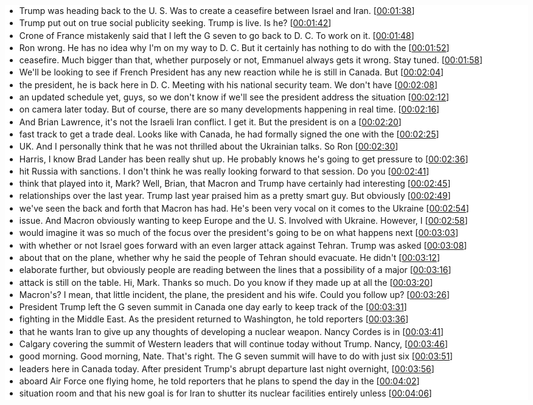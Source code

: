 *  Trump was heading back to the U. S. Was to create a ceasefire between Israel and Iran. [[00:01:38](https://www.youtube.com/watch?v=F5SMcZQJce0&t=98.56s)]
*  Trump put out on true social publicity seeking. Trump is live. Is he? [[00:01:42](https://www.youtube.com/watch?v=F5SMcZQJce0&t=102.88s)]
*  Crone of France mistakenly said that I left the G seven to go back to D. C. To work on it. [[00:01:48](https://www.youtube.com/watch?v=F5SMcZQJce0&t=108.24s)]
*  Ron wrong. He has no idea why I'm on my way to D. C. But it certainly has nothing to do with the [[00:01:52](https://www.youtube.com/watch?v=F5SMcZQJce0&t=112.88s)]
*  ceasefire. Much bigger than that, whether purposely or not, Emmanuel always gets it wrong. Stay tuned. [[00:01:58](https://www.youtube.com/watch?v=F5SMcZQJce0&t=118.16s)]
*  We'll be looking to see if French President has any new reaction while he is still in Canada. But [[00:02:04](https://www.youtube.com/watch?v=F5SMcZQJce0&t=124.47999999999999s)]
*  the president, he is back here in D. C. Meeting with his national security team. We don't have [[00:02:08](https://www.youtube.com/watch?v=F5SMcZQJce0&t=128.64s)]
*  an updated schedule yet, guys, so we don't know if we'll see the president address the situation [[00:02:12](https://www.youtube.com/watch?v=F5SMcZQJce0&t=132.72s)]
*  on camera later today. But of course, there are so many developments happening in real time. [[00:02:16](https://www.youtube.com/watch?v=F5SMcZQJce0&t=136.64s)]
*  And Brian Lawrence, it's not the Israeli Iran conflict. I get it. But the president is on a [[00:02:20](https://www.youtube.com/watch?v=F5SMcZQJce0&t=140.95999999999998s)]
*  fast track to get a trade deal. Looks like with Canada, he had formally signed the one with the [[00:02:25](https://www.youtube.com/watch?v=F5SMcZQJce0&t=145.83999999999997s)]
*  UK. And I personally think that he was not thrilled about the Ukrainian talks. So Ron [[00:02:30](https://www.youtube.com/watch?v=F5SMcZQJce0&t=150.32s)]
*  Harris, I know Brad Lander has been really shut up. He probably knows he's going to get pressure to [[00:02:36](https://www.youtube.com/watch?v=F5SMcZQJce0&t=156.16000000000003s)]
*  hit Russia with sanctions. I don't think he was really looking forward to that session. Do you [[00:02:41](https://www.youtube.com/watch?v=F5SMcZQJce0&t=161.60000000000002s)]
*  think that played into it, Mark? Well, Brian, that Macron and Trump have certainly had interesting [[00:02:45](https://www.youtube.com/watch?v=F5SMcZQJce0&t=165.68s)]
*  relationships over the last year. Trump last year praised him as a pretty smart guy. But obviously [[00:02:49](https://www.youtube.com/watch?v=F5SMcZQJce0&t=169.84s)]
*  we've seen the back and forth that Macron has had. He's been very vocal on it comes to the Ukraine [[00:02:54](https://www.youtube.com/watch?v=F5SMcZQJce0&t=174.24s)]
*  issue. And Macron obviously wanting to keep Europe and the U. S. Involved with Ukraine. However, I [[00:02:58](https://www.youtube.com/watch?v=F5SMcZQJce0&t=178.64000000000001s)]
*  would imagine it was so much of the focus over the president's going to be on what happens next [[00:03:03](https://www.youtube.com/watch?v=F5SMcZQJce0&t=183.92s)]
*  with whether or not Israel goes forward with an even larger attack against Tehran. Trump was asked [[00:03:08](https://www.youtube.com/watch?v=F5SMcZQJce0&t=188.0s)]
*  about that on the plane, whether why he said the people of Tehran should evacuate. He didn't [[00:03:12](https://www.youtube.com/watch?v=F5SMcZQJce0&t=192.16s)]
*  elaborate further, but obviously people are reading between the lines that a possibility of a major [[00:03:16](https://www.youtube.com/watch?v=F5SMcZQJce0&t=196.95999999999998s)]
*  attack is still on the table. Hi, Mark. Thanks so much. Do you know if they made up at all the [[00:03:20](https://www.youtube.com/watch?v=F5SMcZQJce0&t=200.79999999999998s)]
*  Macron's? I mean, that little incident, the plane, the president and his wife. Could you follow up? [[00:03:26](https://www.youtube.com/watch?v=F5SMcZQJce0&t=206.0s)]
*  President Trump left the G seven summit in Canada one day early to keep track of the [[00:03:31](https://www.youtube.com/watch?v=F5SMcZQJce0&t=211.92000000000002s)]
*  fighting in the Middle East. As the president returned to Washington, he told reporters [[00:03:36](https://www.youtube.com/watch?v=F5SMcZQJce0&t=216.56s)]
*  that he wants Iran to give up any thoughts of developing a nuclear weapon. Nancy Cordes is in [[00:03:41](https://www.youtube.com/watch?v=F5SMcZQJce0&t=221.12s)]
*  Calgary covering the summit of Western leaders that will continue today without Trump. Nancy, [[00:03:46](https://www.youtube.com/watch?v=F5SMcZQJce0&t=226.4s)]
*  good morning. Good morning, Nate. That's right. The G seven summit will have to do with just six [[00:03:51](https://www.youtube.com/watch?v=F5SMcZQJce0&t=231.52s)]
*  leaders here in Canada today. After president Trump's abrupt departure last night overnight, [[00:03:56](https://www.youtube.com/watch?v=F5SMcZQJce0&t=236.24s)]
*  aboard Air Force one flying home, he told reporters that he plans to spend the day in the [[00:04:02](https://www.youtube.com/watch?v=F5SMcZQJce0&t=242.08s)]
*  situation room and that his new goal is for Iran to shutter its nuclear facilities entirely unless [[00:04:06](https://www.youtube.com/watch?v=F5SMcZQJce0&t=246.88s)]